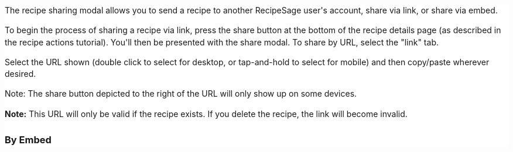 The recipe sharing modal allows you to send a recipe to another RecipeSage user's account, share via link, or share via embed.

To begin the process of sharing a recipe via link, press the share button at the bottom of the recipe details page (as described in the recipe actions tutorial). You'll then be presented with the share modal. To share by URL, select the "link" tab.

Select the URL shown (double click to select for desktop, or tap-and-hold to select for mobile) and then copy/paste wherever desired.

Note: The share button depicted to the right of the URL will only show up on some devices.

**Note:** This URL will only be valid if the recipe exists. If you delete the recipe, the link will become invalid.

### By Embed
